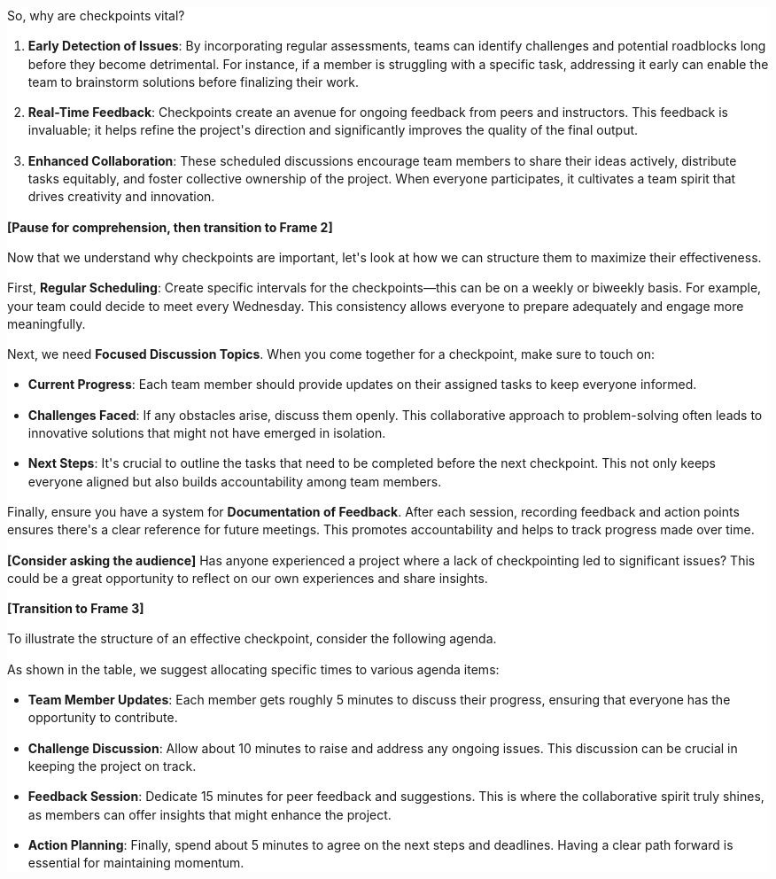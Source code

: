 So, why are checkpoints vital? 

1. **Early Detection of Issues**: By incorporating regular assessments, teams can identify challenges and potential roadblocks long before they become detrimental. For instance, if a member is struggling with a specific task, addressing it early can enable the team to brainstorm solutions before finalizing their work.

2. **Real-Time Feedback**: Checkpoints create an avenue for ongoing feedback from peers and instructors. This feedback is invaluable; it helps refine the project's direction and significantly improves the quality of the final output.

3. **Enhanced Collaboration**: These scheduled discussions encourage team members to share their ideas actively, distribute tasks equitably, and foster collective ownership of the project. When everyone participates, it cultivates a team spirit that drives creativity and innovation.

**[Pause for comprehension, then transition to Frame 2]**

Now that we understand why checkpoints are important, let's look at how we can structure them to maximize their effectiveness.

First, **Regular Scheduling**: Create specific intervals for the checkpoints—this can be on a weekly or biweekly basis. For example, your team could decide to meet every Wednesday. This consistency allows everyone to prepare adequately and engage more meaningfully.

Next, we need **Focused Discussion Topics**. When you come together for a checkpoint, make sure to touch on:

- **Current Progress**: Each team member should provide updates on their assigned tasks to keep everyone informed.
  
- **Challenges Faced**: If any obstacles arise, discuss them openly. This collaborative approach to problem-solving often leads to innovative solutions that might not have emerged in isolation.

- **Next Steps**: It's crucial to outline the tasks that need to be completed before the next checkpoint. This not only keeps everyone aligned but also builds accountability among team members.

Finally, ensure you have a system for **Documentation of Feedback**. After each session, recording feedback and action points ensures there's a clear reference for future meetings. This promotes accountability and helps to track progress made over time.

**[Consider asking the audience]** Has anyone experienced a project where a lack of checkpointing led to significant issues? This could be a great opportunity to reflect on our own experiences and share insights.

**[Transition to Frame 3]**

To illustrate the structure of an effective checkpoint, consider the following agenda.

As shown in the table, we suggest allocating specific times to various agenda items:

- **Team Member Updates**: Each member gets roughly 5 minutes to discuss their progress, ensuring that everyone has the opportunity to contribute.

- **Challenge Discussion**: Allow about 10 minutes to raise and address any ongoing issues. This discussion can be crucial in keeping the project on track.

- **Feedback Session**: Dedicate 15 minutes for peer feedback and suggestions. This is where the collaborative spirit truly shines, as members can offer insights that might enhance the project.

- **Action Planning**: Finally, spend about 5 minutes to agree on the next steps and deadlines. Having a clear path forward is essential for maintaining momentum.
